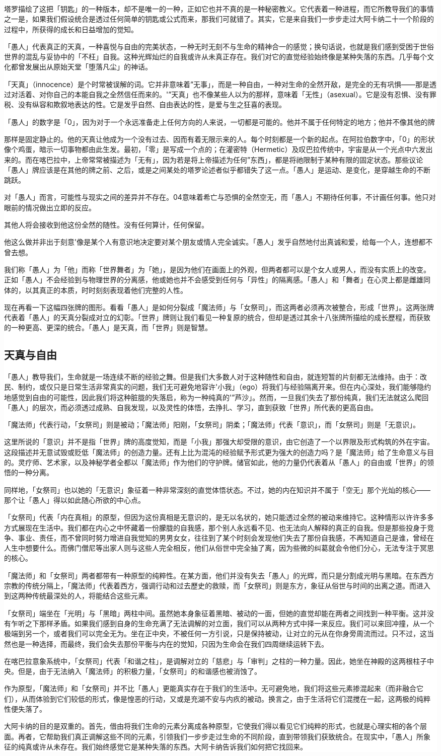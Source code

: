 塔罗描绘了这把「钥匙」的一种版本，却不是唯一的一种，正如它也并不真的是一种秘密教义。它代表着一种进程，而它所教导我们的事情之一是，如果我们假设统合是透过任何简单的钥匙或公式而来，那我们可就错了。其实，它是来自我们一步步走过大阿卡纳二十一个阶段的过程中，所获得的成长和日益增加的觉知。

「愚人」代表真正的天真，一种喜悦与自由的完美状态，一种无时无刻不与生命的精神合一的感觉；换句话说，也就是我们感到受困于世俗世界的混乱与妥协中的「不枉」自我。这种光辉灿烂的自我或许从未真正存在。我们对它的直觉经验始终像是某种失落的东西。几乎每个文化都曾发展出从原始天堂「堕落凡尘」的神话。

「天真」（innocence）是个时常被误解的词。它并非意味着”无事」，而是一种自由，一种对生命的全然开敌，是完全的无有巩惧——那是透过对活着、对你自己的本能自我之全然信任而来的。'”天真」也不像某些人以为的那样，意味着「无性」（asexual）。它是没有忍惧、没有罪税、没有纵容和欺叙地表达的性。它是发乎自然、自由表达的性，是爱与生之狂喜的表现。

「愚人」的数字是「0」，因为对于一个永远准备走上任何方向的人来说，一切都是可能的。他并不属于任何特定的地方；他并不像其他的牌

那样是固定静止的。他的天真让他成为一个没有过去、因而有着无限示来的人。每个时刻都是一个新的起点。在阿拉伯数字中，「0」的形状像个鸡蛋，暗示一切事物都由此生发。最初，「零」是写成一个点的；在灌密特（Hermetic）及叹巴拉传统中，宇宙是从一个光点中六发出来的。而在喀巴拉中，上帝常常被描述为「无有」，因为若是将上帝描述为任何”东西」，都是将祂限制于某种有限的固定状态。那些议论「愚人」牌应该是在其他的牌之前、之后，或是之间某处的塔罗论述者似乎都错失了这一点。「愚人」是运动、是变化，是穿越生命的不断跳跃。

对「愚人」而言，可能性与现实之间的差异并不存在。04意味着希亡与恐惧的全然空无，而「愚人」不期待任何事，不计画任何事。他只对眼前的情况做出立即的反应。

其他人将会接收到他这份全然的随性。没有任何算计，任何保留。


他这么做并非出于刻意'像是某个人有意识地决定要对某个朋友或情人完全诚实。「愚人」发乎自然地付出真诚和爱，给每一个人，连想都不曾去想。

我们称「愚人」为「他」而称「世界舞者」为「她」，是因为他们在画面上的外观，但两者都可以是个女人或男人，而没有实质上的改变。正如「愚人」不会经验到与物理世界的分离感，他或她也并不会感受到任何与「异性」的隔离感。「愚人」和「舞者」在心灵上都是雌雄同体的，以其真正的本质，时时刻刻表现着他们完整的人性。

现在再看一下这幅四张牌的图形。看看「愚人」是如何分裂成「魔法师」与「女祭司」，而这两者必须再次被整合，形成「世界」。这两张牌代表着「愚人」的天真分裂成对立的幻彰。「世界」牌则让我们看见一种复原的统合，但却是透过其余十八张牌所描绘的成长歷程，而获致的一种更高、更深的统合。「愚人」是天真，而「世界」则是智慧。

## 天真与自由

「愚人」教导我们，生命就是一场连续不断的经验之舞。但是我们大多数人对于这种随性和自由，就连短暂的片刻都无法维持。由于：改民、制约，或仅只是日常生活非常真实的问题，我们无可避免地容许'小我」（ego）将我们与经验隔离开来。但在内心深处，我们能够隐约地感觉到自由的可能性，因此我们将这种脏胧的失落启，称为一种纯真的'”芦沙」。然而，一旦我们失去了那份纯真，我们无法就这么爬回「愚人」的层次，而必须透过成熟、自我发现，以及灵性的体悟，去挣扎、学习，直到获致「世界」所代表的更高自由。

「魔法师」代表行动，「女祭司」则是被动；「魔法师」阳刚，「女祭司」阴柔；「魔法师」代表「意识」，而「女祭司」则是「无意识」。

这里所说的「意识」并不是指「世界」牌的高度觉知，而是「小我」那强大却受限的意识，由它创造了一个以界限及形式构筑的外在宇宙。这段描述并无意试毁或贬低「魔法师」的创造力量。还有上比为混沌的经验赋予形式更为强大的创造力吗？是「魔法师」给了生命意义与目的。灵疗师、艺术家，以及神秘学者全都以「魔法师」作为他们的守护牌。储官如此，他的力量仍代表着从「愚人」的自由或「世界」的领悟的一种分离。

同样地，「女祭司」也以她的「无意识」象征着一种非常深刻的直觉体悟状态。不过，她的内在知识并不属于「空无」那个光灿的核心——那个让「愚人」得以如此随心所欲的中心点。

「女祭司」代表「内在真相」的原型，但因为这份真相是无意识的，是无以名状的，她只能透过全然的被动来维持它。这种情形以许许多多方式展现在生活中。我们都在内心之中怀藏着一份朦胧的自我感，那个别人永远看不见、也无法向人解释的真正的自我。但是那些投身于竞争、事业、责任，而不曾同时努力增进自我觉知的男男女女，往往到了某个时刻会发现他们失去了那份自我感，不再知道自己是谁，曾经在人生中想要什么。而佛门僧尼等出家人则与这些人完全相反，他们从俗世中完全抽了离，因为些微的纠葛就会令他们分心，无法专注于冥思的核心。

「魔法师」和「女祭司」两者都带有一种原型的纯粹性。在某方面，他们并没有失去「愚人」的光辉，而只是分割成光明与黑暗。在东西方宗教的传统分隔上，「魔法师」代表着西方，强调行动和过去歷史的救赎，而「女祭司」则是东方，象征从俗世与时间的出离之道。而进入到这两种传统最深处的人，将能结合这些元素。

「女祭司」端坐在「光明」与「黑暗」两柱中间。虽然她本身象征着黑暗、被动的一面，但她的直觉却能在两者之间找到一种平衡。这并没有乍听之下那样矛盾。如果我们感到自身的生命充满了无法调解的对立面，我们可以从两种方式中择一来反应。我们可以来回冲撞，从一个极端到另一个，或者我们可以完全无为。坐在正中央，不被任何一方引说，只是保持被动，让对立的元从在你身旁周流而过。只不过，这当然也是一种选择，而最终，我们会失去那份平衡与内在的觉知，只因为生命会在我们四周继续运转下去。


在喀巴拉意象系统中，「女祭司」代表「和谐之柱」，是调解对立的「慈悲」与「审判」之柱的一种力量。因此，她坐在神殿的这两根柱子中央。但是，由于无法纳入「魔法师」的积极力量，「女祭司」的和谐感也被消蚀了。

作为原型，「魔法师」和「女祭司」并不比「愚人」更能真实存在于我们的生活中。无可避免地，我们将这些元素掺混起来（而非融合它们），从而体验到它们较低的形式，像是惶恶的行动，又或是充湖不安与内疚的被动。换言之，由于生活将它们混搅在一起，这两极的纯粹性便失落了。


大阿卡纳的目的是双重的。首先，借由将我们生命的元素分离成各种原型，它使我们得以看见它们纯粹的形式，也就是心理实相的各个层面。再者，它帮助我们真正调解这些不同的元素，引领我们一步步走过生命的不同阶段，直到带领我们获致统合。在现实中，「愚人」所象征的纯真或许从未存在。我们始终感觉它是某种失落的东西。大阿卡纳告诉我们如何把它找回来。
